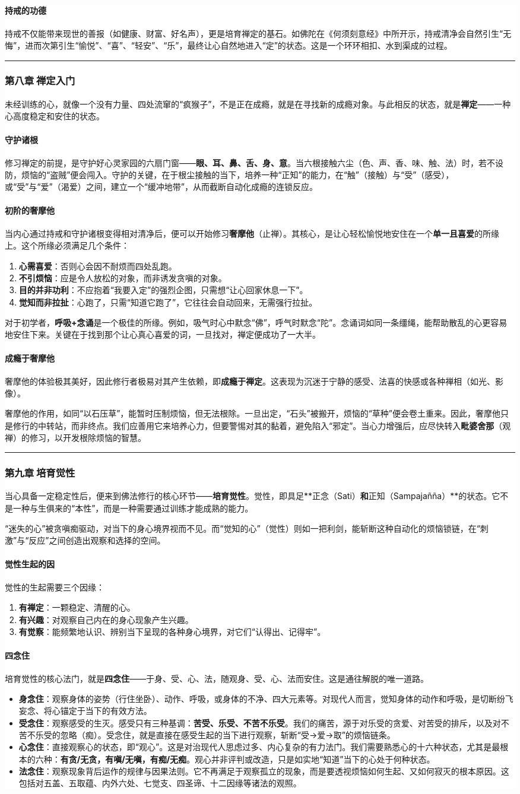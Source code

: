 #### 持戒的功德

持戒不仅能带来现世的善报（如健康、财富、好名声），更是培育禅定的基石。如佛陀在《何须刻意经》中所开示，持戒清净会自然引生“无悔”，进而次第引生“愉悦”、“喜”、“轻安”、“乐”，最终让心自然地进入“定”的状态。这是一个环环相扣、水到渠成的过程。

---

### 第八章 禅定入门

未经训练的心，就像一个没有力量、四处流窜的“疯猴子”，不是正在成瘾，就是在寻找新的成瘾对象。与此相反的状态，就是**禅定**——一种心高度稳定和安住的状态。

#### 守护诸根

修习禅定的前提，是守护好心灵家园的六扇门窗——**眼、耳、鼻、舌、身、意**。当六根接触六尘（色、声、香、味、触、法）时，若不设防，烦恼的“盗贼”便会闯入。守护的关键，在于根尘接触的当下，培养一种“正知”的能力，在“触”（接触）与“受”（感受），或“受”与“爱”（渴爱）之间，建立一个“缓冲地带”，从而截断自动化成瘾的连锁反应。

#### 初阶的奢摩他

当内心通过持戒和守护诸根变得相对清净后，便可以开始修习**奢摩他**（止禅）。其核心，是让心轻松愉悦地安住在一个**单一且喜爱**的所缘上。这个所缘必须满足几个条件：

1. **心需喜爱**：否则心会因不耐烦而四处乱跑。
2. **不引烦恼**：应是令人放松的对象，而非诱发贪嗔的对象。
3. **目的并非功利**：不应抱着“我要入定”的强烈企图，只需想“让心回家休息一下”。
4. **觉知而非拉扯**：心跑了，只需“知道它跑了”，它往往会自动回来，无需强行拉扯。

对于初学者，**呼吸+念诵**是一个极佳的所缘。例如，吸气时心中默念“佛”，呼气时默念“陀”。念诵词如同一条缰绳，能帮助散乱的心更容易地安住下来。关键在于找到那个让心真心喜爱的词，一旦找对，禅定便成功了一大半。

#### 成瘾于奢摩他

奢摩他的体验极其美好，因此修行者极易对其产生依赖，即**成瘾于禅定**。这表现为沉迷于宁静的感受、法喜的快感或各种禅相（如光、影像）。

奢摩他的作用，如同“以石压草”，能暂时压制烦恼，但无法根除。一旦出定，“石头”被搬开，烦恼的“草种”便会卷土重来。因此，奢摩他只是修行的中转站，而非终点。我们应善用它来培养心力，但要警惕对其的黏着，避免陷入“邪定”。当心力增强后，应尽快转入**毗婆舍那**（观禅）的修习，以开发根除烦恼的智慧。

---

### 第九章 培育觉性

当心具备一定稳定性后，便来到佛法修行的核心环节——**培育觉性**。觉性，即具足**正念（Sati）**和**正知（Sampajañña）**的状态。它不是一种与生俱来的“本性”，而是一种需要通过训练才能成熟的能力。

“迷失的心”被贪嗔痴驱动，对当下的身心境界视而不见。而“觉知的心”（觉性）则如一把利剑，能斩断这种自动化的烦恼锁链，在“刺激”与“反应”之间创造出观察和选择的空间。

#### 觉性生起的因

觉性的生起需要三个因缘：

1. **有禅定**：一颗稳定、清醒的心。
2. **有兴趣**：对观察自己内在的身心现象产生兴趣。
3. **有觉察**：能频繁地认识、辨别当下呈现的各种身心境界，对它们“认得出、记得牢”。

#### 四念住

培育觉性的核心法门，就是**四念住**——于身、受、心、法，随观身、受、心、法而安住。这是通往解脱的唯一道路。

* **身念住**：观察身体的姿势（行住坐卧）、动作、呼吸，或身体的不净、四大元素等。对现代人而言，觉知身体的动作和呼吸，是切断纷飞妄念、将心锚定于当下的有效方法。
* **受念住**：观察感受的生灭。感受只有三种基调：**苦受、乐受、不苦不乐受**。我们的痛苦，源于对乐受的贪爱、对苦受的排斥，以及对不苦不乐受的忽略（痴）。受念住，就是直接在感受生起的当下进行观察，斩断“受→爱→取”的烦恼链条。
* **心念住**：直接观察心的状态，即“观心”。这是对治现代人思虑过多、内心复杂的有力法门。我们需要熟悉心的十六种状态，尤其是最根本的六种：**有贪/无贪，有嗔/无嗔，有痴/无痴**。观心并非评判或改造，只是如实地“知道”当下的心处于何种状态。
* **法念住**：观察现象背后运作的规律与因果法则。它不再满足于观察孤立的现象，而是要透视烦恼如何生起、又如何寂灭的根本原因。这包括对五盖、五取蕴、内外六处、七觉支、四圣谛、十二因缘等诸法的观照。
